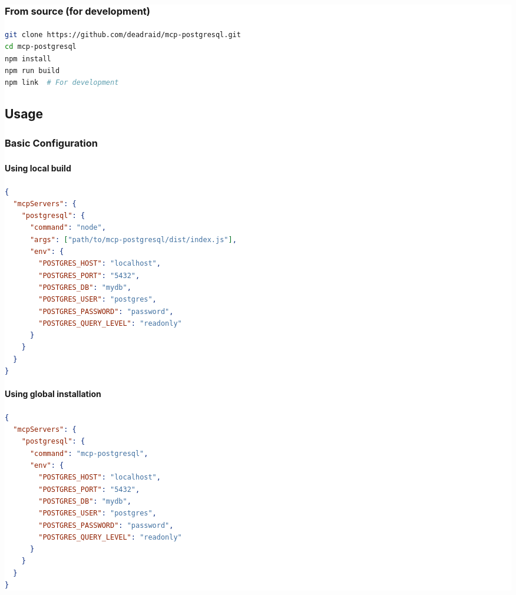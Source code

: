 ### From source (for development)
```bash
git clone https://github.com/deadraid/mcp-postgresql.git
cd mcp-postgresql
npm install
npm run build
npm link  # For development
```

## Usage

### Basic Configuration

#### Using local build
```json
{
  "mcpServers": {
    "postgresql": {
      "command": "node",
      "args": ["path/to/mcp-postgresql/dist/index.js"],
      "env": {
        "POSTGRES_HOST": "localhost",
        "POSTGRES_PORT": "5432",
        "POSTGRES_DB": "mydb",
        "POSTGRES_USER": "postgres",
        "POSTGRES_PASSWORD": "password",
        "POSTGRES_QUERY_LEVEL": "readonly"
      }
    }
  }
}
```

#### Using global installation
```json
{
  "mcpServers": {
    "postgresql": {
      "command": "mcp-postgresql",
      "env": {
        "POSTGRES_HOST": "localhost",
        "POSTGRES_PORT": "5432",
        "POSTGRES_DB": "mydb",
        "POSTGRES_USER": "postgres",
        "POSTGRES_PASSWORD": "password",
        "POSTGRES_QUERY_LEVEL": "readonly"
      }
    }
  }
}
```
